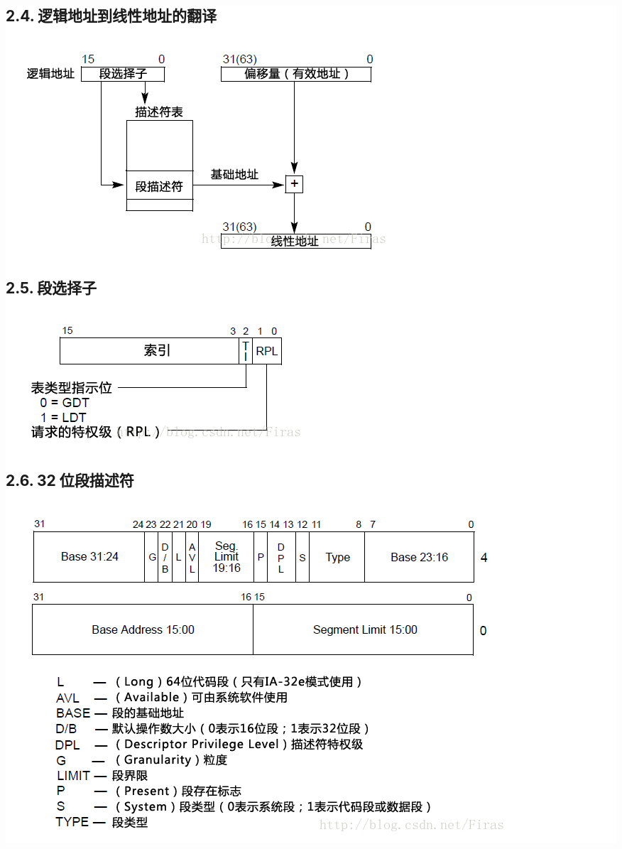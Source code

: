 ## 2.4. 逻辑地址到线性地址的翻译

![config](./images/17.jpg)

## 2.5. 段选择子

![config](./images/18.jpg)

## 2.6. 32 位段描述符

![config](./images/19.jpg)
